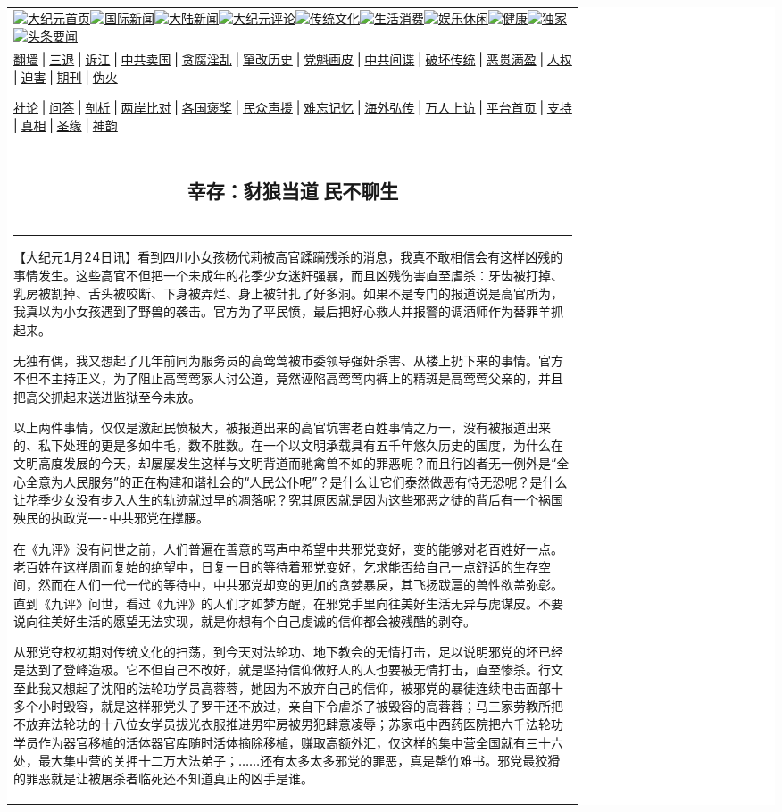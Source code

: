 <a name="1" id="1" target="_blank"></a><span id="1"></span>
<table align=center border="0"><tr><td colspan="2" VALIGN=TOP><a href="https://github.com/dsezga3276/djy/blob/master/gb/nf1351518.md#1"><img src="https://raw.githubusercontent.com/dsezga3276/www/master/t/djy/1.jpg" title="大纪元首页" alt="大纪元首页"></a><a href="https://github.com/dsezga3276/djy/blob/master/gb/n24hr.md#1"><img src="https://raw.githubusercontent.com/dsezga3276/www/master/t/djy/3.jpg" title="国际新闻" alt="国际新闻"></a><a href="https://github.com/dsezga3276/djy/blob/master/gb/nsc413.md#1"><img src="https://raw.githubusercontent.com/dsezga3276/www/master/t/djy/4.jpg" title="大陆新闻" alt="大陆新闻"></a><a href="https://github.com/dsezga3276/djy/blob/master/gb/news392.md#1"><img src="https://raw.githubusercontent.com/dsezga3276/www/master/t/djy/5.jpg" title="大纪元评论" alt="大纪元评论"></a><a href="https://github.com/dsezga3276/djy/blob/master/gb/news2007.md#1"><img src="https://raw.githubusercontent.com/dsezga3276/www/master/t/djy/6.jpg" title="传统文化" alt="传统文化"></a><a href="https://github.com/dsezga3276/djy/blob/master/gb/news2008.md#1"><img src="https://raw.githubusercontent.com/dsezga3276/www/master/t/djy/7.jpg" title="生活消费" alt="生活消费"></a><a href="https://github.com/dsezga3276/djy/blob/master/gb/ncyule.md#1"><img src="https://raw.githubusercontent.com/dsezga3276/www/master/t/djy/8.jpg" title="娱乐休闲" alt="娱乐休闲"></a><a href="https://github.com/dsezga3276/djy/blob/master/gb/nsc1002.md#1"><img src="https://raw.githubusercontent.com/dsezga3276/www/master/t/djy/9.jpg" title="健康" alt="健康"></a><a href="https://github.com/dsezga3276/djy/blob/master/gb/nf6092.md#1"><img src="https://raw.githubusercontent.com/dsezga3276/www/master/t/djy/10a.jpg" title="独家" alt="独家"></a><a href="https://github.com/dsezga3276/djy/blob/master/gb/nf4514.md#1"><img src="https://raw.githubusercontent.com/dsezga3276/www/master/t/djy/12a.jpg" title="头条要闻" alt="头条要闻"></a></td></tr>
<tr><td colspan="2" VALIGN=TOP><a target="_blank" href="https://github.com/dsezga3276/www/blob/master/README.md?zsrh#1">翻墙</a> | <a target="_blank" href="https://github.com/dsezga3276/djy/blob/master/gb/nf5657.md#1">三退</a> | <a target="_blank" href="https://github.com/dsezga3276/djy/blob/master/gb/nf6124.md#1">诉江</a> | <a target="_blank" href="https://github.com/dsezga3276/djy/blob/master/gb/nf1176117.md#1">中共卖国</a> | <a target="_blank" href="https://github.com/dsezga3276/djy/blob/master/gb/nf5773.md#1">贪腐淫乱</a> | <a target="_blank" href="https://github.com/dsezga3276/djy/blob/master/gb/nf1176115.md#1">窜改历史</a> | <a target="_blank" href="https://github.com/dsezga3276/djy/blob/master/gb/nf1176107.md#1">党魁画皮</a> | <a target="_blank" href="https://github.com/dsezga3276/djy/blob/master/gb/nf1320400.md#1">中共间谍</a> | <a target="_blank" href="https://github.com/dsezga3276/djy/blob/master/gb/nf1176114.md#1">破坏传统</a> | <a target="_blank" href="https://github.com/dsezga3276/ntdtv/blob/master/gb/prog447_1.md#1">恶贯满盈</a> | <a target="_blank" href="https://github.com/dsezga3276/djy/blob/master/gb/ncid278.md#1">人权</a> | <a target="_blank" href="https://github.com/dsezga3276/djy/blob/master/gb/nf1176111.md#1">迫害</a> | <a target="_blank" href="https://gitlab.com/szzdlab/mh-qikan/blob/master/README.md#1">期刊</a> | <a target="_blank" href="https://github.com/dsezga3276/djy/blob/master/gb/nf5562.md#1">伪火</a></p><p><a target="_blank" href="https://github.com/dsezga3276/djy/blob/master/gb/9p.md#1">社论</a> | <a target="_blank" href="https://github.com/dsezga3276/djy/blob/master/gb/nf4378.md#1">问答</a> | <a target="_blank" href="https://github.com/dsezga3276/djy/blob/master/gb/nf5792.md#1">剖析</a> | <a target="_blank" href="https://github.com/dsezga3276/djy/blob/master/gb/nf5735.md#1">两岸比对</a> | <a target="_blank" href="https://github.com/dsezga3276/djy/blob/master/gb/nf6119.md#1">各国褒奖</a> | <a target="_blank" href="https://github.com/dsezga3276/djy/blob/master/gb/nf6120.md#1">民众声援</a> | <a target="_blank" href="https://github.com/dsezga3276/djy/blob/master/gb/nf1188594.md#1">难忘记忆</a> | <a target="_blank" href="https://github.com/dsezga3276/djy/blob/master/gb/nf3180.md#1">海外弘传</a> | <a target="_blank" href="https://github.com/dsezga3276/djy/blob/master/gb/nf5410.md#1">万人上访</a> | <a target="_blank" href="https://github.com/dsezga3276/www/blob/master/README.md?zsrh#1">平台首页</a> | <a target="_blank" href="https://github.com/dsezga3276/djy/blob/master/gb/nf4386.md#1">支持</a> | <a target="_blank" href="https://github.com/dsezga3276/djy/blob/master/gb/nf4389.md#1">真相</a> | <a target="_blank" href="https://github.com/dsezga3276/djy/blob/master/gb/nf5790.md#1">圣缘</a> | <a target="_blank" href="https://github.com/dsezga3276/djy/blob/master/gb/nf4786.md#1">神韵</a></td></tr>
<tr><td VALIGN=TOP width="626"><h2 align=center>幸存：豺狼当道 民不聊生</h2>

<h6></h6>
<hr>
	<p>【大纪元1月24日讯】看到四川小女孩杨代莉被高官蹂躏残杀的消息，我真不敢相信会有这样凶残的事情发生。这些高官不但把一个未成年的花季少女迷奸强暴，而且凶残伤害直至虐杀：牙齿被打掉、乳房被割掉、舌头被咬断、下身被弄烂、身上被针扎了好多洞。如果不是专门的报道说是高官所为，我真以为小女孩遇到了野兽的袭击。官方为了平民愤，最后把好心救人并报警的调酒师作为替罪羊抓起来。 </p>
<p>无独有偶，我又想起了几年前同为服务员的高莺莺被市委领导强奸杀害、从楼上扔下来的事情。官方不但不主持正义，为了阻止高莺莺家人讨公道，竟然诬陷高莺莺内裤上的精斑是高莺莺父亲的，并且把高父抓起来送进监狱至今未放。 </p>
<p>以上两件事情，仅仅是激起民愤极大，被报道出来的高官坑害老百姓事情之万一，没有被报道出来的、私下处理的更是多如牛毛，数不胜数。在一个以文明承载具有五千年悠久历史的国度，为什么在文明高度发展的今天，却屡屡发生这样与文明背道而驰禽兽不如的罪恶呢？而且行凶者无一例外是“全心全意为人民服务”的正在构建和谐社会的“人民公仆呢”？是什么让它们泰然做恶有恃无恐呢？是什么让花季少女没有步入人生的轨迹就过早的凋落呢？究其原因就是因为这些邪恶之徒的背后有一个祸国殃民的执政党&#8212;-中共邪党在撑腰。 </p>
<p>在《九评》没有问世之前，人们普遍在善意的骂声中希望中共邪党变好，变的能够对老百姓好一点。老百姓在这样周而复始的绝望中，日复一日的等待着邪党变好，乞求能否给自己一点舒适的生存空间，然而在人们一代一代的等待中，中共邪党却变的更加的贪婪暴戾，其飞扬跋扈的兽性欲盖弥彰。直到《九评》问世，看过《九评》的人们才如梦方醒，在邪党手里向往美好生活无异与虎谋皮。不要说向往美好生活的愿望无法实现，就是你想有个自己虔诚的信仰都会被残酷的剥夺。 </p>
<p>从邪党夺权初期对传统文化的扫荡，到今天对法轮功、地下教会的无情打击，足以说明邪党的坏已经是达到了登峰造极。它不但自己不改好，就是坚持信仰做好人的人也要被无情打击，直至惨杀。行文至此我又想起了沈阳的法轮功学员高蓉蓉，她因为不放弃自己的信仰，被邪党的暴徒连续电击面部十多个小时毁容，就是这样邪党头子罗干还不放过，亲自下令虐杀了被毁容的高蓉蓉；马三家劳教所把不放弃法轮功的十八位女学员拔光衣服推进男牢房被男犯肆意凌辱；苏家屯中西药医院把六千法轮功学员作为器官移植的活体器官库随时活体摘除移植，赚取高额外汇，仅这样的集中营全国就有三十六处，最大集中营的关押十二万大法弟子；……还有太多太多邪党的罪恶，真是罄竹难书。邪党最狡猾的罪恶就是让被屠杀者临死还不知道真正的凶手是谁。 </p>